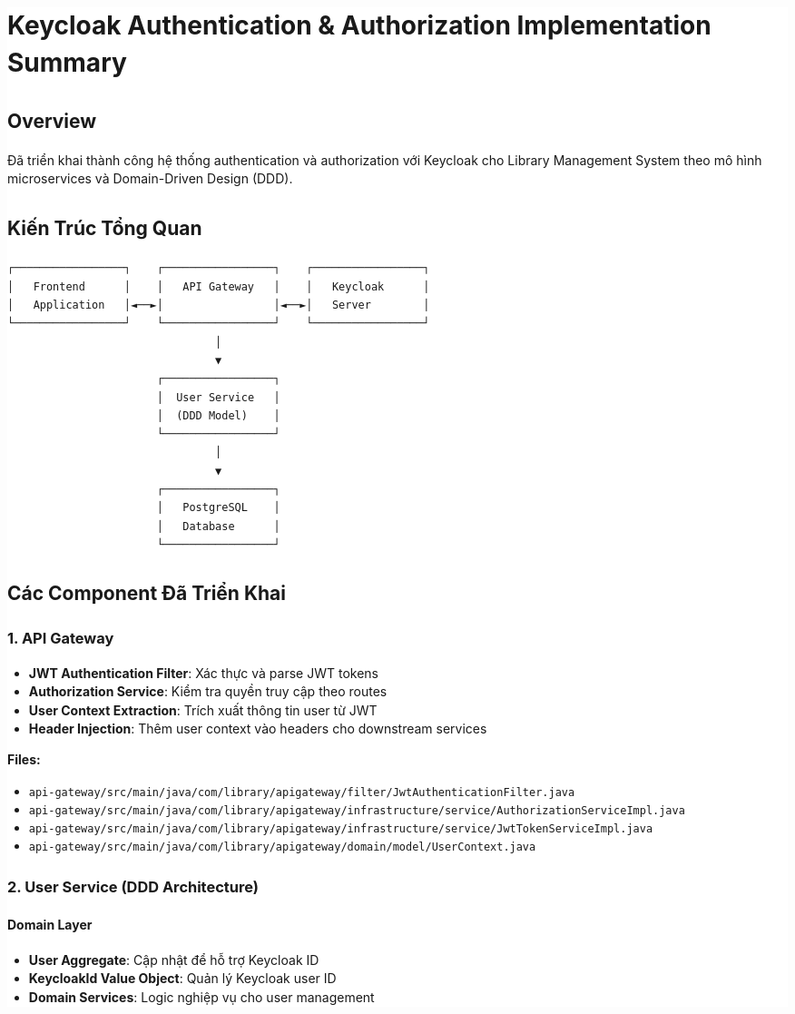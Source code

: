 # Keycloak Authentication & Authorization Implementation Summary

## Overview

Đã triển khai thành công hệ thống authentication và authorization với Keycloak cho Library Management System theo mô hình microservices và Domain-Driven Design (DDD).

## Kiến Trúc Tổng Quan

```
┌─────────────────┐    ┌─────────────────┐    ┌─────────────────┐
│   Frontend      │    │   API Gateway   │    │   Keycloak      │
│   Application   │◄──►│                 │◄──►│   Server        │
└─────────────────┘    └─────────────────┘    └─────────────────┘
                                │
                                ▼
                       ┌─────────────────┐
                       │  User Service   │
                       │  (DDD Model)    │
                       └─────────────────┘
                                │
                                ▼
                       ┌─────────────────┐
                       │   PostgreSQL    │
                       │   Database      │
                       └─────────────────┘
```

## Các Component Đã Triển Khai

### 1. API Gateway
- **JWT Authentication Filter**: Xác thực và parse JWT tokens
- **Authorization Service**: Kiểm tra quyền truy cập theo routes
- **User Context Extraction**: Trích xuất thông tin user từ JWT
- **Header Injection**: Thêm user context vào headers cho downstream services

**Files:**
- `api-gateway/src/main/java/com/library/apigateway/filter/JwtAuthenticationFilter.java`
- `api-gateway/src/main/java/com/library/apigateway/infrastructure/service/AuthorizationServiceImpl.java`
- `api-gateway/src/main/java/com/library/apigateway/infrastructure/service/JwtTokenServiceImpl.java`
- `api-gateway/src/main/java/com/library/apigateway/domain/model/UserContext.java`

### 2. User Service (DDD Architecture)

#### Domain Layer
- **User Aggregate**: Cập nhật để hỗ trợ Keycloak ID
- **KeycloakId Value Object**: Quản lý Keycloak user ID
- **Domain Services**: Logic nghiệp vụ cho user management
